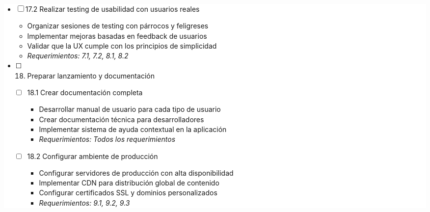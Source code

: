   - [ ] 17.2 Realizar testing de usabilidad con usuarios reales
    - Organizar sesiones de testing con párrocos y feligreses
    - Implementar mejoras basadas en feedback de usuarios
    - Validar que la UX cumple con los principios de simplicidad
    - _Requerimientos: 7.1, 7.2, 8.1, 8.2_

- [ ] 18. Preparar lanzamiento y documentación
  - [ ] 18.1 Crear documentación completa
    - Desarrollar manual de usuario para cada tipo de usuario
    - Crear documentación técnica para desarrolladores
    - Implementar sistema de ayuda contextual en la aplicación
    - _Requerimientos: Todos los requerimientos_

  - [ ] 18.2 Configurar ambiente de producción
    - Configurar servidores de producción con alta disponibilidad
    - Implementar CDN para distribución global de contenido
    - Configurar certificados SSL y dominios personalizados
    - _Requerimientos: 9.1, 9.2, 9.3_